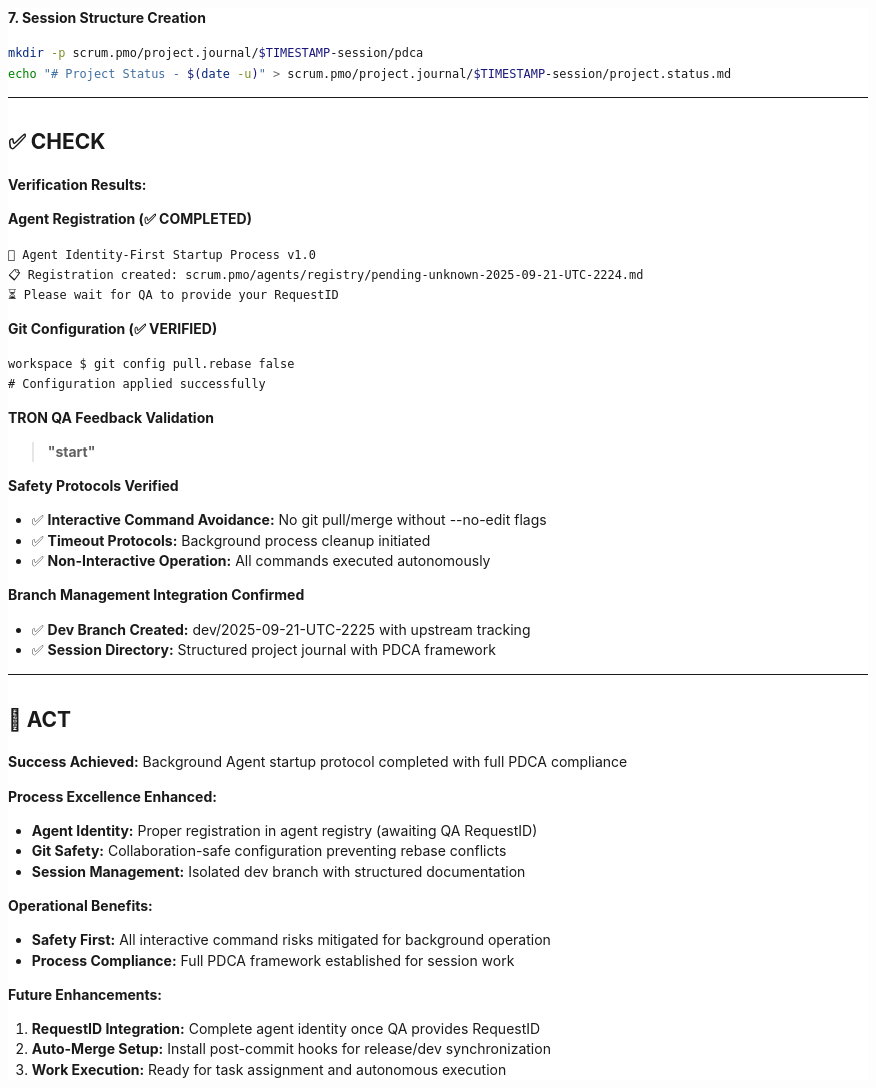 **7. Session Structure Creation**
```bash
mkdir -p scrum.pmo/project.journal/$TIMESTAMP-session/pdca
echo "# Project Status - $(date -u)" > scrum.pmo/project.journal/$TIMESTAMP-session/project.status.md
```

---

## **✅ CHECK**

**Verification Results:**

**Agent Registration (✅ COMPLETED)**
```
🤖 Agent Identity-First Startup Process v1.0
📋 Registration created: scrum.pmo/agents/registry/pending-unknown-2025-09-21-UTC-2224.md
⏳ Please wait for QA to provide your RequestID
```

**Git Configuration (✅ VERIFIED)** 
```
workspace $ git config pull.rebase false
# Configuration applied successfully
```

**TRON QA Feedback Validation**
> **"start"**

**Safety Protocols Verified**
- ✅ **Interactive Command Avoidance:** No git pull/merge without --no-edit flags
- ✅ **Timeout Protocols:** Background process cleanup initiated  
- ✅ **Non-Interactive Operation:** All commands executed autonomously

**Branch Management Integration Confirmed**
- ✅ **Dev Branch Created:** dev/2025-09-21-UTC-2225 with upstream tracking
- ✅ **Session Directory:** Structured project journal with PDCA framework

---

## **🎯 ACT**

**Success Achieved:** Background Agent startup protocol completed with full PDCA compliance

**Process Excellence Enhanced:**
- **Agent Identity:** Proper registration in agent registry (awaiting QA RequestID)
- **Git Safety:** Collaboration-safe configuration preventing rebase conflicts
- **Session Management:** Isolated dev branch with structured documentation

**Operational Benefits:**
- **Safety First:** All interactive command risks mitigated for background operation
- **Process Compliance:** Full PDCA framework established for session work

**Future Enhancements:**
1. **RequestID Integration:** Complete agent identity once QA provides RequestID
2. **Auto-Merge Setup:** Install post-commit hooks for release/dev synchronization
3. **Work Execution:** Ready for task assignment and autonomous execution
